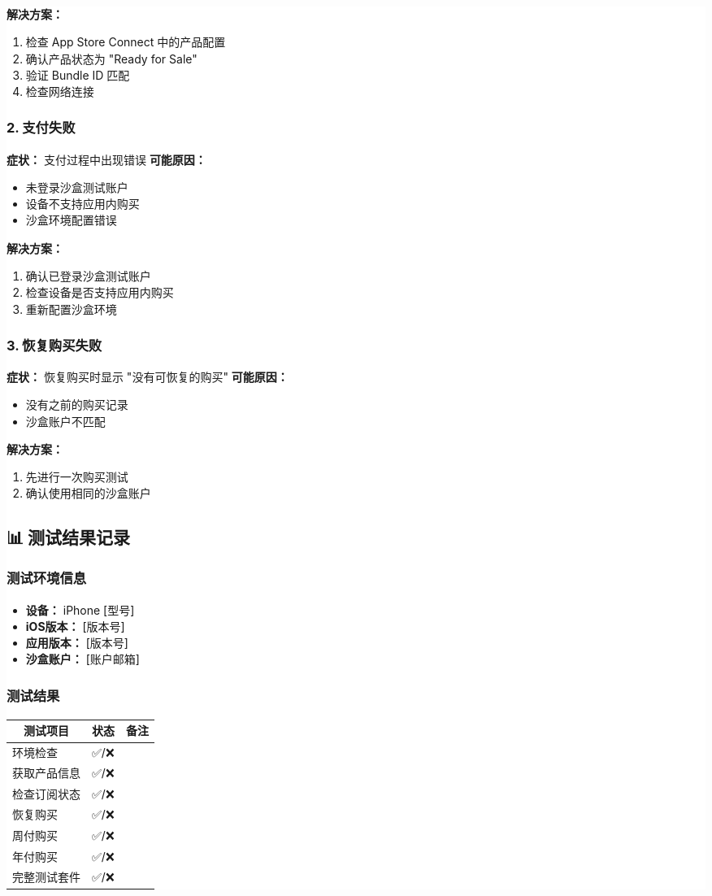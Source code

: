 **解决方案：**
1. 检查 App Store Connect 中的产品配置
2. 确认产品状态为 "Ready for Sale"
3. 验证 Bundle ID 匹配
4. 检查网络连接

### 2. 支付失败
**症状：** 支付过程中出现错误
**可能原因：**
- 未登录沙盒测试账户
- 设备不支持应用内购买
- 沙盒环境配置错误

**解决方案：**
1. 确认已登录沙盒测试账户
2. 检查设备是否支持应用内购买
3. 重新配置沙盒环境

### 3. 恢复购买失败
**症状：** 恢复购买时显示 "没有可恢复的购买"
**可能原因：**
- 没有之前的购买记录
- 沙盒账户不匹配

**解决方案：**
1. 先进行一次购买测试
2. 确认使用相同的沙盒账户

## 📊 测试结果记录

### 测试环境信息
- **设备：** iPhone [型号]
- **iOS版本：** [版本号]
- **应用版本：** [版本号]
- **沙盒账户：** [账户邮箱]

### 测试结果
| 测试项目 | 状态 | 备注 |
|---------|------|------|
| 环境检查 | ✅/❌ | |
| 获取产品信息 | ✅/❌ | |
| 检查订阅状态 | ✅/❌ | |
| 恢复购买 | ✅/❌ | |
| 周付购买 | ✅/❌ | |
| 年付购买 | ✅/❌ | |
| 完整测试套件 | ✅/❌ | |
